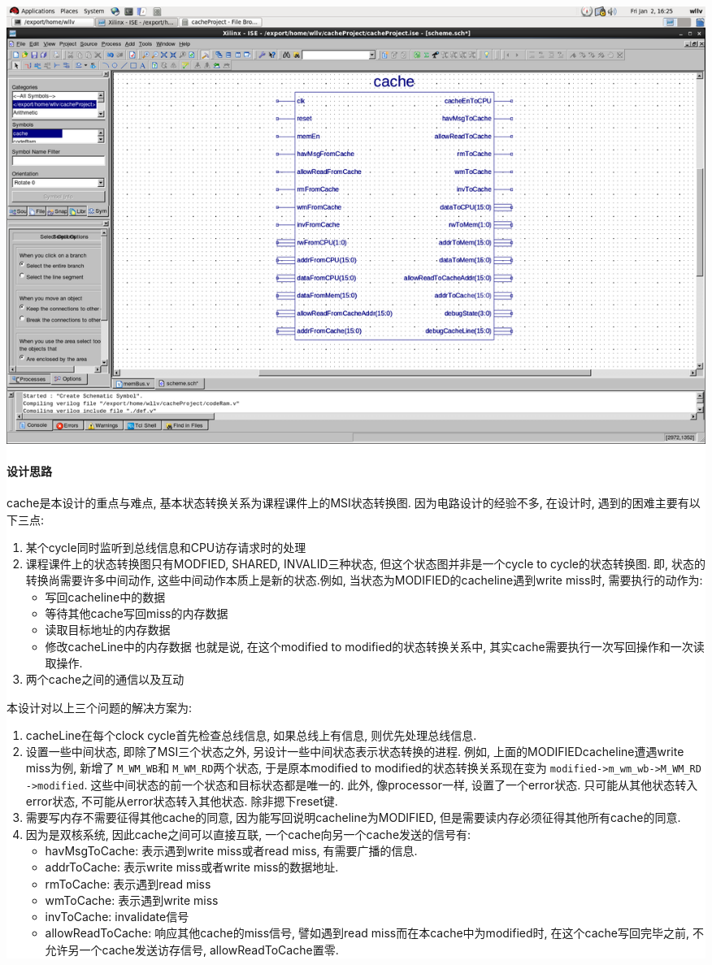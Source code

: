 ![CACHE](./image/cache.png)

#### 设计思路 ####
cache是本设计的重点与难点, 基本状态转换关系为课程课件上的MSI状态转换图. 因为电路设计的经验不多, 在设计时, 遇到的困难主要有以下三点:
1. 某个cycle同时监听到总线信息和CPU访存请求时的处理
2. 课程课件上的状态转换图只有MODFIED, SHARED, INVALID三种状态, 但这个状态图并非是一个cycle to cycle的状态转换图. 即, 状态的转换尚需要许多中间动作, 这些中间动作本质上是新的状态.例如, 当状态为MODIFIED的cacheline遇到write miss时, 需要执行的动作为:
    * 写回cacheline中的数据
    * 等待其他cache写回miss的内存数据
    * 读取目标地址的内存数据
    * 修改cacheLine中的内存数据
也就是说, 在这个modified to modified的状态转换关系中, 其实cache需要执行一次写回操作和一次读取操作.
3. 两个cache之间的通信以及互动

本设计对以上三个问题的解决方案为: 
1. cacheLine在每个clock cycle首先检查总线信息, 如果总线上有信息, 则优先处理总线信息.
2. 设置一些中间状态, 即除了MSI三个状态之外, 另设计一些中间状态表示状态转换的进程. 例如, 上面的MODIFIEDcacheline遭遇write miss为例, 新增了 `M_WM_WB`和 `M_WM_RD`两个状态, 于是原本modified to modified的状态转换关系现在变为 `modified->m_wm_wb->M_WM_RD->modified`. 这些中间状态的前一个状态和目标状态都是唯一的. 此外, 像processor一样, 设置了一个error状态. 只可能从其他状态转入error状态, 不可能从error状态转入其他状态. 除非摁下reset键.
3. 需要写内存不需要征得其他cache的同意, 因为能写回说明cacheline为MODIFIED, 但是需要读内存必须征得其他所有cache的同意.
4. 因为是双核系统, 因此cache之间可以直接互联, 一个cache向另一个cache发送的信号有:
   * havMsgToCache:      表示遇到write miss或者read miss, 有需要广播的信息. 
   * addrToCache:        表示write miss或者write miss的数据地址.
   * rmToCache:          表示遇到read miss
   * wmToCache:          表示遇到write miss
   * invToCache:         invalidate信号
   * allowReadToCache:   响应其他cache的miss信号, 譬如遇到read miss而在本cache中为modified时, 在这个cache写回完毕之前, 不允许另一个cache发送访存信号, allowReadToCache置零.
